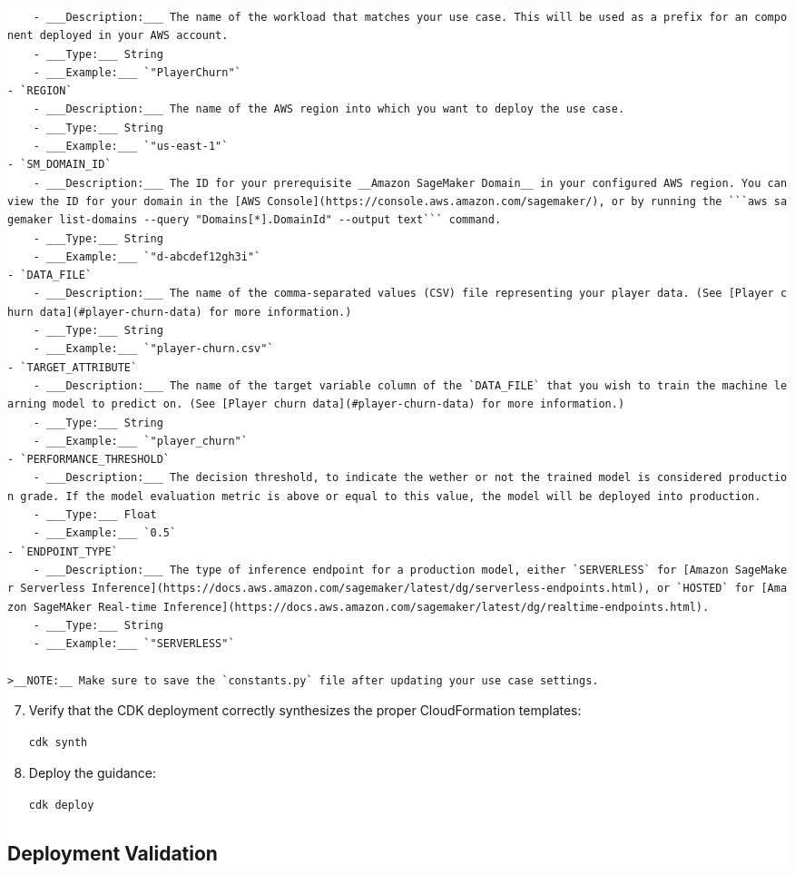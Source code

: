         - ___Description:___ The name of the workload that matches your use case. This will be used as a prefix for an component deployed in your AWS account.
        - ___Type:___ String
        - ___Example:___ `"PlayerChurn"`
    - `REGION`
        - ___Description:___ The name of the AWS region into which you want to deploy the use case.
        - ___Type:___ String
        - ___Example:___ `"us-east-1"`
    - `SM_DOMAIN_ID`
        - ___Description:___ The ID for your prerequisite __Amazon SageMaker Domain__ in your configured AWS region. You can view the ID for your domain in the [AWS Console](https://console.aws.amazon.com/sagemaker/), or by running the ```aws sagemaker list-domains --query "Domains[*].DomainId" --output text``` command.
        - ___Type:___ String
        - ___Example:___ `"d-abcdef12gh3i"`
    - `DATA_FILE`
        - ___Description:___ The name of the comma-separated values (CSV) file representing your player data. (See [Player churn data](#player-churn-data) for more information.)
        - ___Type:___ String
        - ___Example:___ `"player-churn.csv"`
    - `TARGET_ATTRIBUTE`
        - ___Description:___ The name of the target variable column of the `DATA_FILE` that you wish to train the machine learning model to predict on. (See [Player churn data](#player-churn-data) for more information.)
        - ___Type:___ String
        - ___Example:___ `"player_churn"`
    - `PERFORMANCE_THRESHOLD`
        - ___Description:___ The decision threshold, to indicate the wether or not the trained model is considered production grade. If the model evaluation metric is above or equal to this value, the model will be deployed into production.
        - ___Type:___ Float
        - ___Example:___ `0.5`
    - `ENDPOINT_TYPE`
        - ___Description:___ The type of inference endpoint for a production model, either `SERVERLESS` for [Amazon SageMaker Serverless Inference](https://docs.aws.amazon.com/sagemaker/latest/dg/serverless-endpoints.html), or `HOSTED` for [Amazon SageMAker Real-time Inference](https://docs.aws.amazon.com/sagemaker/latest/dg/realtime-endpoints.html).
        - ___Type:___ String
        - ___Example:___ `"SERVERLESS"`

    >__NOTE:__ Make sure to save the `constants.py` file after updating your use case settings.

7. Verify that the CDK deployment correctly synthesizes the proper CloudFormation templates:
    ```bash
    cdk synth
    ```
8. Deploy the guidance:
    ```bash
    cdk deploy
    ```

## Deployment Validation
